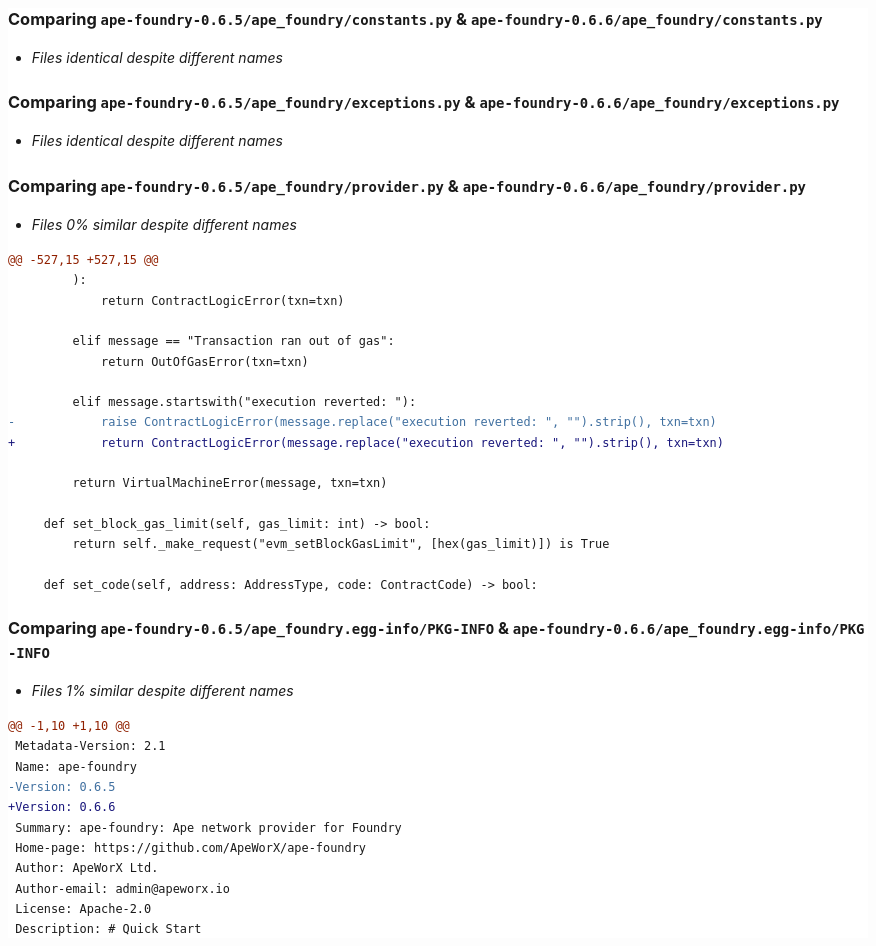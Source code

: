 ### Comparing `ape-foundry-0.6.5/ape_foundry/constants.py` & `ape-foundry-0.6.6/ape_foundry/constants.py`

 * *Files identical despite different names*

### Comparing `ape-foundry-0.6.5/ape_foundry/exceptions.py` & `ape-foundry-0.6.6/ape_foundry/exceptions.py`

 * *Files identical despite different names*

### Comparing `ape-foundry-0.6.5/ape_foundry/provider.py` & `ape-foundry-0.6.6/ape_foundry/provider.py`

 * *Files 0% similar despite different names*

```diff
@@ -527,15 +527,15 @@
         ):
             return ContractLogicError(txn=txn)
 
         elif message == "Transaction ran out of gas":
             return OutOfGasError(txn=txn)
 
         elif message.startswith("execution reverted: "):
-            raise ContractLogicError(message.replace("execution reverted: ", "").strip(), txn=txn)
+            return ContractLogicError(message.replace("execution reverted: ", "").strip(), txn=txn)
 
         return VirtualMachineError(message, txn=txn)
 
     def set_block_gas_limit(self, gas_limit: int) -> bool:
         return self._make_request("evm_setBlockGasLimit", [hex(gas_limit)]) is True
 
     def set_code(self, address: AddressType, code: ContractCode) -> bool:
```

### Comparing `ape-foundry-0.6.5/ape_foundry.egg-info/PKG-INFO` & `ape-foundry-0.6.6/ape_foundry.egg-info/PKG-INFO`

 * *Files 1% similar despite different names*

```diff
@@ -1,10 +1,10 @@
 Metadata-Version: 2.1
 Name: ape-foundry
-Version: 0.6.5
+Version: 0.6.6
 Summary: ape-foundry: Ape network provider for Foundry
 Home-page: https://github.com/ApeWorX/ape-foundry
 Author: ApeWorX Ltd.
 Author-email: admin@apeworx.io
 License: Apache-2.0
 Description: # Quick Start
```
